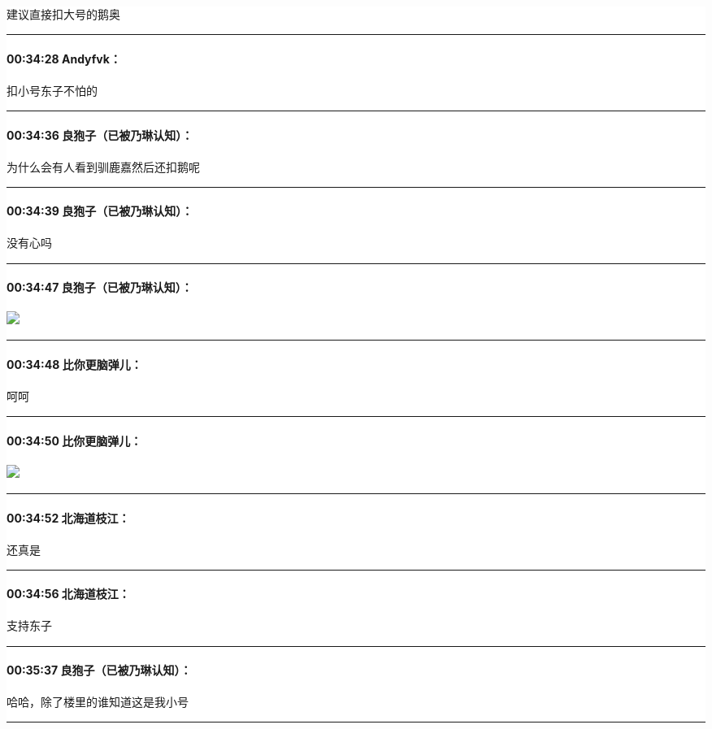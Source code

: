 建议直接扣大号的鹅奥

*****

#### 00:34:28  Andyfvk：

扣小号东子不怕的

*****

#### 00:34:36  良狍子（已被乃琳认知）：

为什么会有人看到驯鹿嘉然后还扣鹅呢

*****

#### 00:34:39  良狍子（已被乃琳认知）：

没有心吗

*****

#### 00:34:47  良狍子（已被乃琳认知）：

![](http://gchat.qpic.cn/gchatpic_new/1547952851/614391357-2507929878-9413EDD586322E73A5E3B443F8D25BFF/0?term=2")

*****

#### 00:34:48  比你更脑弹儿：

呵呵

*****

#### 00:34:50  比你更脑弹儿：

![](http://gchat.qpic.cn/gchatpic_new/1035154062/614391357-2203563289-467704E02D11D848A8678B16EF0AB9A4/0?term=2")

*****

#### 00:34:52  北海道枝江：

还真是

*****

#### 00:34:56  北海道枝江：

支持东子

*****

#### 00:35:37  良狍子（已被乃琳认知）：

哈哈，除了楼里的谁知道这是我小号

*****

